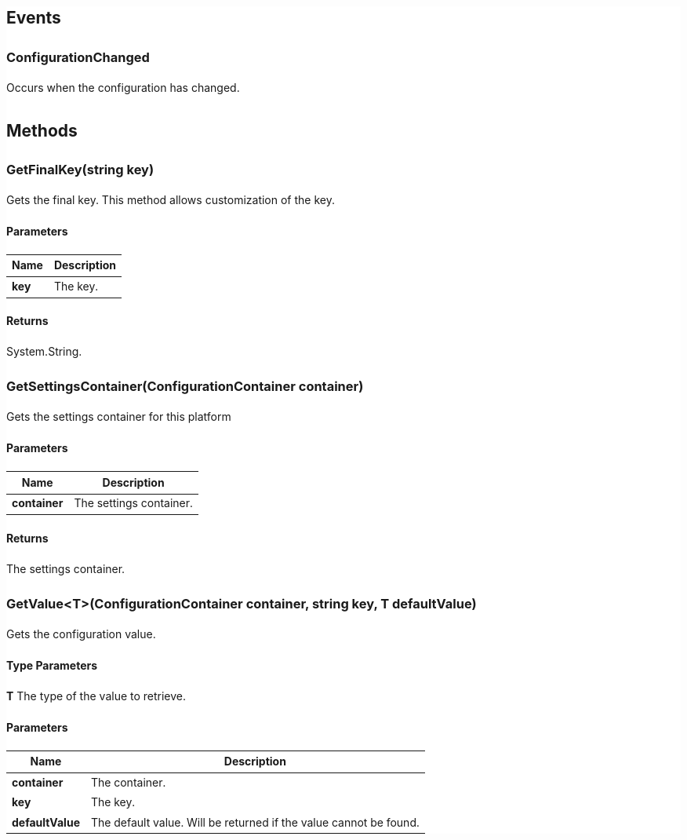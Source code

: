 ## Events

### ConfigurationChanged

Occurs when the configuration has changed.

## Methods

### GetFinalKey(string key)

Gets the final key. This method allows customization of the key.

#### Parameters

Name|Description
---|---
**key**|The key.

#### Returns

System.String.

### GetSettingsContainer(ConfigurationContainer container)

Gets the settings container for this platform

#### Parameters

Name|Description
---|---
**container**|The settings container.

#### Returns

The settings container.

### GetValue&lt;T&gt;(ConfigurationContainer container, string key, T defaultValue)

Gets the configuration value.

#### Type Parameters

**T**
The type of the value to retrieve.

#### Parameters

Name|Description
---|---
**container**|The container.
**key**|The key.
**defaultValue**|The default value. Will be returned if the value cannot be found.
